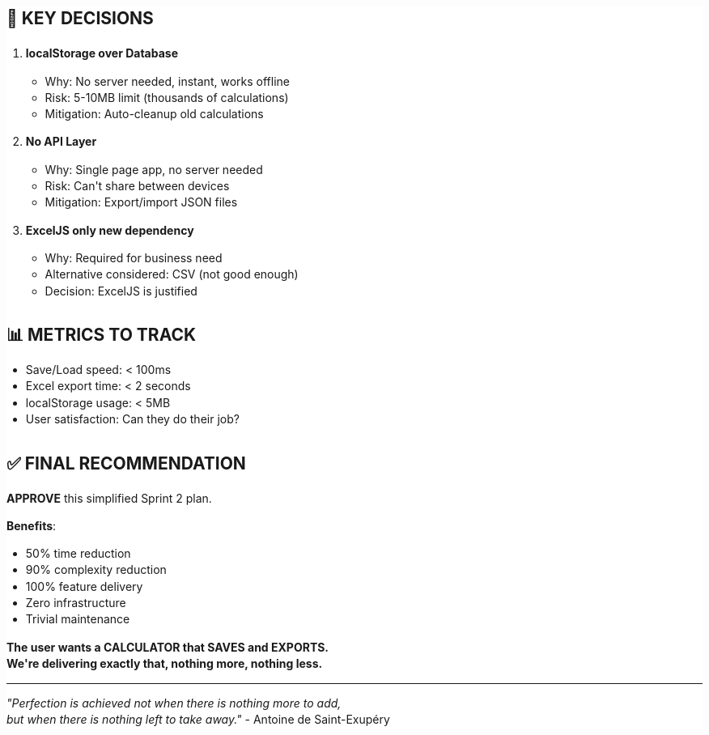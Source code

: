 ## 🔑 KEY DECISIONS

1. **localStorage over Database**
   - Why: No server needed, instant, works offline
   - Risk: 5-10MB limit (thousands of calculations)
   - Mitigation: Auto-cleanup old calculations

2. **No API Layer**
   - Why: Single page app, no server needed
   - Risk: Can't share between devices
   - Mitigation: Export/import JSON files

3. **ExcelJS only new dependency**
   - Why: Required for business need
   - Alternative considered: CSV (not good enough)
   - Decision: ExcelJS is justified

## 📊 METRICS TO TRACK

- Save/Load speed: < 100ms
- Excel export time: < 2 seconds
- localStorage usage: < 5MB
- User satisfaction: Can they do their job?

## ✅ FINAL RECOMMENDATION

**APPROVE** this simplified Sprint 2 plan.

**Benefits**:

- 50% time reduction
- 90% complexity reduction
- 100% feature delivery
- Zero infrastructure
- Trivial maintenance

**The user wants a CALCULATOR that SAVES and EXPORTS.**  
**We're delivering exactly that, nothing more, nothing less.**

---

_"Perfection is achieved not when there is nothing more to add,  
but when there is nothing left to take away."_ - Antoine de Saint-Exupéry

